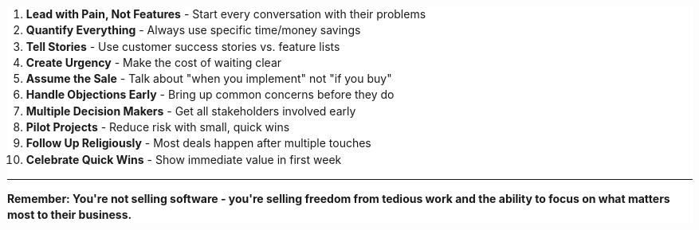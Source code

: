 1. **Lead with Pain, Not Features** - Start every conversation with their problems
2. **Quantify Everything** - Always use specific time/money savings
3. **Tell Stories** - Use customer success stories vs. feature lists
4. **Create Urgency** - Make the cost of waiting clear
5. **Assume the Sale** - Talk about "when you implement" not "if you buy"
6. **Handle Objections Early** - Bring up common concerns before they do
7. **Multiple Decision Makers** - Get all stakeholders involved early
8. **Pilot Projects** - Reduce risk with small, quick wins
9. **Follow Up Religiously** - Most deals happen after multiple touches
10. **Celebrate Quick Wins** - Show immediate value in first week

---

**Remember: You're not selling software - you're selling freedom from tedious work and the ability to focus on what matters most to their business.**

